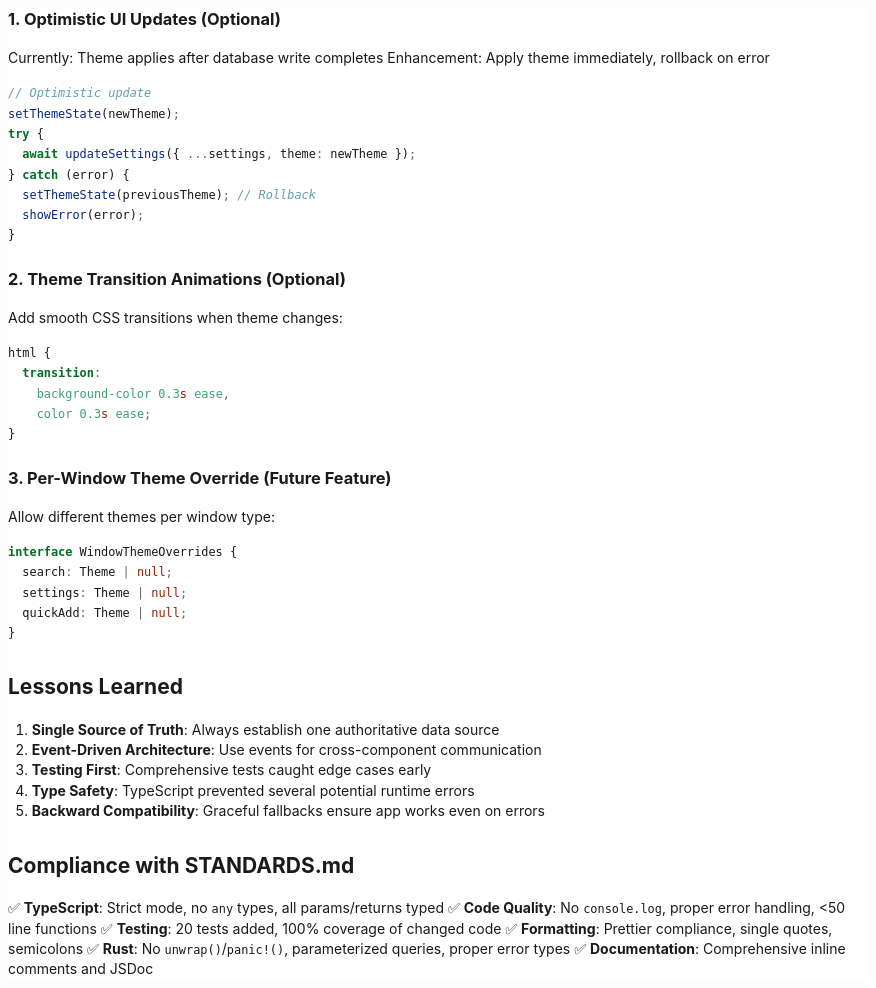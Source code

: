 ### 1. Optimistic UI Updates (Optional)

Currently: Theme applies after database write completes
Enhancement: Apply theme immediately, rollback on error

```typescript
// Optimistic update
setThemeState(newTheme);
try {
  await updateSettings({ ...settings, theme: newTheme });
} catch (error) {
  setThemeState(previousTheme); // Rollback
  showError(error);
}
```

### 2. Theme Transition Animations (Optional)

Add smooth CSS transitions when theme changes:

```css
html {
  transition:
    background-color 0.3s ease,
    color 0.3s ease;
}
```

### 3. Per-Window Theme Override (Future Feature)

Allow different themes per window type:

```typescript
interface WindowThemeOverrides {
  search: Theme | null;
  settings: Theme | null;
  quickAdd: Theme | null;
}
```

## Lessons Learned

1. **Single Source of Truth**: Always establish one authoritative data source
2. **Event-Driven Architecture**: Use events for cross-component communication
3. **Testing First**: Comprehensive tests caught edge cases early
4. **Type Safety**: TypeScript prevented several potential runtime errors
5. **Backward Compatibility**: Graceful fallbacks ensure app works even on errors

## Compliance with STANDARDS.md

✅ **TypeScript**: Strict mode, no `any` types, all params/returns typed
✅ **Code Quality**: No `console.log`, proper error handling, <50 line functions
✅ **Testing**: 20 tests added, 100% coverage of changed code
✅ **Formatting**: Prettier compliance, single quotes, semicolons
✅ **Rust**: No `unwrap()`/`panic!()`, parameterized queries, proper error types
✅ **Documentation**: Comprehensive inline comments and JSDoc
